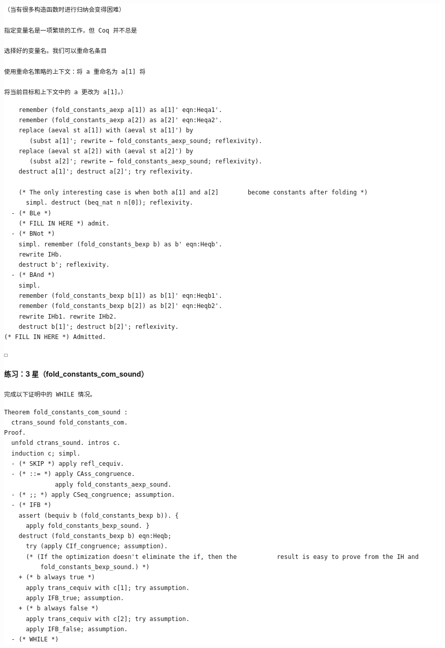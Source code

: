     （当有很多构造函数时进行归纳会变得困难）

    指定变量名是一项繁琐的工作，但 Coq 并不总是

    选择好的变量名。我们可以重命名条目

    使用重命名策略的上下文：将 a 重命名为 a[1] 将

    将当前目标和上下文中的 a 更改为 a[1]。）

```
    remember (fold_constants_aexp a[1]) as a[1]' eqn:Heqa1'.
    remember (fold_constants_aexp a[2]) as a[2]' eqn:Heqa2'.
    replace (aeval st a[1]) with (aeval st a[1]') by
       (subst a[1]'; rewrite ← fold_constants_aexp_sound; reflexivity).
    replace (aeval st a[2]) with (aeval st a[2]') by
       (subst a[2]'; rewrite ← fold_constants_aexp_sound; reflexivity).
    destruct a[1]'; destruct a[2]'; try reflexivity.

    (* The only interesting case is when both a[1] and a[2]        become constants after folding *)
      simpl. destruct (beq_nat n n[0]); reflexivity.
  - (* BLe *)
    (* FILL IN HERE *) admit.
  - (* BNot *)
    simpl. remember (fold_constants_bexp b) as b' eqn:Heqb'.
    rewrite IHb.
    destruct b'; reflexivity.
  - (* BAnd *)
    simpl.
    remember (fold_constants_bexp b[1]) as b[1]' eqn:Heqb1'.
    remember (fold_constants_bexp b[2]) as b[2]' eqn:Heqb2'.
    rewrite IHb1. rewrite IHb2.
    destruct b[1]'; destruct b[2]'; reflexivity.
(* FILL IN HERE *) Admitted.

```

    ☐

#### 练习：3 星（fold_constants_com_sound）

    完成以下证明中的 WHILE 情况。

```
Theorem fold_constants_com_sound :
  ctrans_sound fold_constants_com.
Proof.
  unfold ctrans_sound. intros c.
  induction c; simpl.
  - (* SKIP *) apply refl_cequiv.
  - (* ::= *) apply CAss_congruence.
              apply fold_constants_aexp_sound.
  - (* ;; *) apply CSeq_congruence; assumption.
  - (* IFB *)
    assert (bequiv b (fold_constants_bexp b)). {
      apply fold_constants_bexp_sound. }
    destruct (fold_constants_bexp b) eqn:Heqb;
      try (apply CIf_congruence; assumption).
      (* (If the optimization doesn't eliminate the if, then the           result is easy to prove from the IH and           fold_constants_bexp_sound.) *)
    + (* b always true *)
      apply trans_cequiv with c[1]; try assumption.
      apply IFB_true; assumption.
    + (* b always false *)
      apply trans_cequiv with c[2]; try assumption.
      apply IFB_false; assumption.
  - (* WHILE *)
```